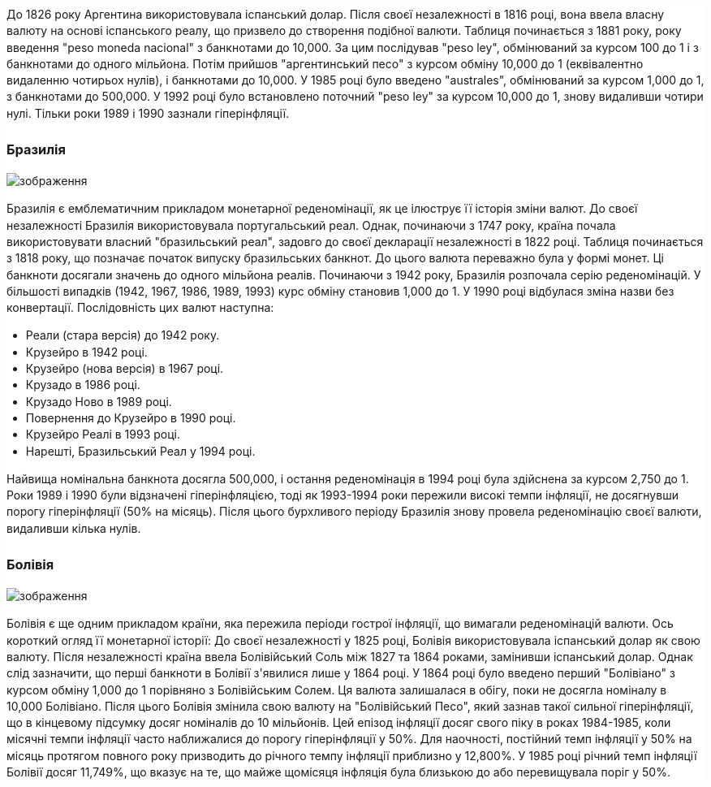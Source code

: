 До 1826 року Аргентина використовувала іспанський долар. Після своєї незалежності в 1816 році, вона ввела власну валюту на основі іспанського реалу, що призвело до створення подібної валюти. Таблиця починається з 1881 року, року введення "peso moneda nacional" з банкнотами до 10,000. За цим послідував "peso ley", обмінюваний за курсом 100 до 1 і з банкнотами до одного мільйона. Потім прийшов "аргентинський песо" з курсом обміну 10,000 до 1 (еквівалентно видаленню чотирьох нулів), і банкнотами до 10,000. У 1985 році було введено "australes", обмінюваний за курсом 1,000 до 1, з банкнотами до 500,000. У 1992 році було встановлено поточний "peso ley" за курсом 10,000 до 1, знову видаливши чотири нулі. Тільки роки 1989 і 1990 зазнали гіперінфляції.

### Бразилія

![зображення](assets/chapitre-3.4/2.webp)

Бразилія є емблематичним прикладом монетарної реденомінації, як це ілюструє її історія зміни валют. До своєї незалежності Бразилія використовувала португальський реал. Однак, починаючи з 1747 року, країна почала використовувати власний "бразильський реал", задовго до своєї декларації незалежності в 1822 році. Таблиця починається з 1818 року, що позначає початок випуску бразильських банкнот. До цього валюта переважно була у формі монет. Ці банкноти досягали значень до одного мільйона реалів.
Починаючи з 1942 року, Бразилія розпочала серію реденомінацій. У більшості випадків (1942, 1967, 1986, 1989, 1993) курс обміну становив 1,000 до 1. У 1990 році відбулася зміна назви без конвертації. Послідовність цих валют наступна:

- Реали (стара версія) до 1942 року.
- Крузейро в 1942 році.
- Крузейро (нова версія) в 1967 році.
- Крузадо в 1986 році.
- Крузадо Ново в 1989 році.
- Повернення до Крузейро в 1990 році.
- Крузейро Реалі в 1993 році.
- Нарешті, Бразильський Реал у 1994 році.

Найвища номінальна банкнота досягла 500,000, і остання реденомінація в 1994 році була здійснена за курсом 2,750 до 1. Роки 1989 і 1990 були відзначені гіперінфляцією, тоді як 1993-1994 роки пережили високі темпи інфляції, не досягнувши порогу гіперінфляції (50% на місяць). Після цього бурхливого періоду Бразилія знову провела реденомінацію своєї валюти, видаливши кілька нулів.

### Болівія

![зображення](assets/chapitre-3.4/3.webp)

Болівія є ще одним прикладом країни, яка пережила періоди гострої інфляції, що вимагали реденомінацій валюти. Ось короткий огляд її монетарної історії:
До своєї незалежності у 1825 році, Болівія використовувала іспанський долар як свою валюту. Після незалежності країна ввела Болівійський Соль між 1827 та 1864 роками, замінивши іспанський долар. Однак слід зазначити, що перші банкноти в Болівії з'явилися лише у 1864 році.
У 1864 році було введено перший "Болівіано" з курсом обміну 1,000 до 1 порівняно з Болівійським Солем. Ця валюта залишалася в обігу, поки не досягла номіналу в 10,000 Болівіано.
Після цього Болівія змінила свою валюту на "Болівійський Песо", який зазнав такої сильної гіперінфляції, що в кінцевому підсумку досяг номіналів до 10 мільйонів. Цей епізод інфляції досяг свого піку в роках 1984-1985, коли місячні темпи інфляції часто наближалися до порогу гіперінфляції у 50%. Для наочності, постійний темп інфляції у 50% на місяць протягом повного року призводить до річного темпу інфляції приблизно у 12,800%. У 1985 році річний темп інфляції Болівії досяг 11,749%, що вказує на те, що майже щомісяця інфляція була близькою до або перевищувала поріг у 50%.
